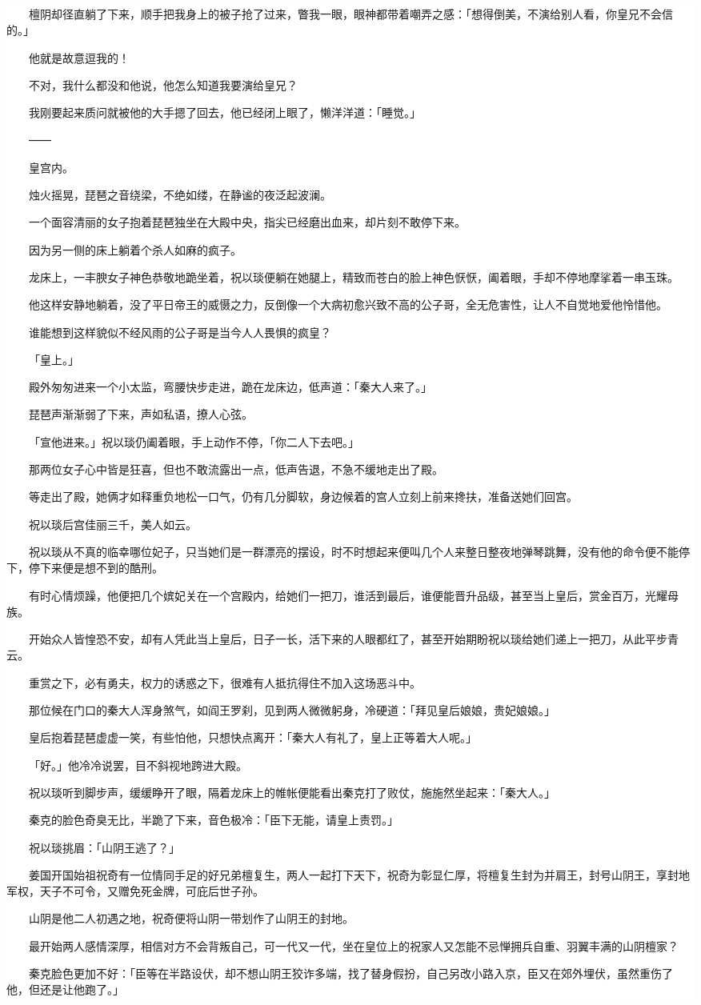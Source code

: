 &emsp;&emsp;檀阴却径直躺了下来，顺手把我身上的被子抢了过来，瞥我一眼，眼神都带着嘲弄之感：「想得倒美，不演给别人看，你皇兄不会信的。」  
  
&emsp;&emsp;他就是故意逗我的！  
  
&emsp;&emsp;不对，我什么都没和他说，他怎么知道我要演给皇兄？  
  
&emsp;&emsp;我刚要起来质问就被他的大手摁了回去，他已经闭上眼了，懒洋洋道：「睡觉。」  
  
&emsp;&emsp;——  
  
&emsp;&emsp;皇宫内。  
  
&emsp;&emsp;烛火摇晃，琵琶之音绕梁，不绝如缕，在静谧的夜泛起波澜。  
  
&emsp;&emsp;一个面容清丽的女子抱着琵琶独坐在大殿中央，指尖已经磨出血来，却片刻不敢停下来。  
  
&emsp;&emsp;因为另一侧的床上躺着个杀人如麻的疯子。  
  
&emsp;&emsp;龙床上，一丰腴女子神色恭敬地跪坐着，祝以琰便躺在她腿上，精致而苍白的脸上神色恹恹，阖着眼，手却不停地摩挲着一串玉珠。  
  
&emsp;&emsp;他这样安静地躺着，没了平日帝王的威慑之力，反倒像一个大病初愈兴致不高的公子哥，全无危害性，让人不自觉地爱他怜惜他。  
  
&emsp;&emsp;谁能想到这样貌似不经风雨的公子哥是当今人人畏惧的疯皇？  
  
&emsp;&emsp;「皇上。」  
  
&emsp;&emsp;殿外匆匆进来一个小太监，弯腰快步走进，跪在龙床边，低声道：「秦大人来了。」  
  
&emsp;&emsp;琵琶声渐渐弱了下来，声如私语，撩人心弦。  
  
&emsp;&emsp;「宣他进来。」祝以琰仍阖着眼，手上动作不停，「你二人下去吧。」  
  
&emsp;&emsp;那两位女子心中皆是狂喜，但也不敢流露出一点，低声告退，不急不缓地走出了殿。  
  
&emsp;&emsp;等走出了殿，她俩才如释重负地松一口气，仍有几分脚软，身边候着的宫人立刻上前来搀扶，准备送她们回宫。  
  
&emsp;&emsp;祝以琰后宫佳丽三千，美人如云。  
  
&emsp;&emsp;祝以琰从不真的临幸哪位妃子，只当她们是一群漂亮的摆设，时不时想起来便叫几个人来整日整夜地弹琴跳舞，没有他的命令便不能停下，停下来便是想不到的酷刑。  
  
&emsp;&emsp;有时心情烦躁，他便把几个嫔妃关在一个宫殿内，给她们一把刀，谁活到最后，谁便能晋升品级，甚至当上皇后，赏金百万，光耀母族。  
  
&emsp;&emsp;开始众人皆惶恐不安，却有人凭此当上皇后，日子一长，活下来的人眼都红了，甚至开始期盼祝以琰给她们递上一把刀，从此平步青云。  
  
&emsp;&emsp;重赏之下，必有勇夫，权力的诱惑之下，很难有人抵抗得住不加入这场恶斗中。  
  
&emsp;&emsp;那位候在门口的秦大人浑身煞气，如阎王罗刹，见到两人微微躬身，冷硬道：「拜见皇后娘娘，贵妃娘娘。」  
  
&emsp;&emsp;皇后抱着琵琶虚虚一笑，有些怕他，只想快点离开：「秦大人有礼了，皇上正等着大人呢。」  
  
&emsp;&emsp;「好。」他冷冷说罢，目不斜视地跨进大殿。  
  
&emsp;&emsp;祝以琰听到脚步声，缓缓睁开了眼，隔着龙床上的帷帐便能看出秦克打了败仗，施施然坐起来：「秦大人。」  
  
&emsp;&emsp;秦克的脸色奇臭无比，半跪了下来，音色极冷：「臣下无能，请皇上责罚。」  
  
&emsp;&emsp;祝以琰挑眉：「山阴王逃了？」  
  
&emsp;&emsp;姜国开国始祖祝奇有一位情同手足的好兄弟檀复生，两人一起打下天下，祝奇为彰显仁厚，将檀复生封为并肩王，封号山阴王，享封地军权，天子不可令，又赠免死金牌，可庇后世子孙。  
  
&emsp;&emsp;山阴是他二人初遇之地，祝奇便将山阴一带划作了山阴王的封地。  
  
&emsp;&emsp;最开始两人感情深厚，相信对方不会背叛自己，可一代又一代，坐在皇位上的祝家人又怎能不忌惮拥兵自重、羽翼丰满的山阴檀家？  
  
&emsp;&emsp;秦克脸色更加不好：「臣等在半路设伏，却不想山阴王狡诈多端，找了替身假扮，自己另改小路入京，臣又在郊外埋伏，虽然重伤了他，但还是让他跑了。」  
  